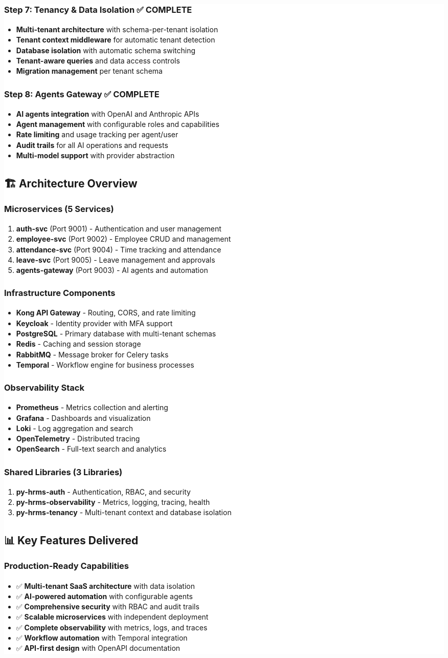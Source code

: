 ### **Step 7: Tenancy & Data Isolation** ✅ COMPLETE
- **Multi-tenant architecture** with schema-per-tenant isolation
- **Tenant context middleware** for automatic tenant detection
- **Database isolation** with automatic schema switching
- **Tenant-aware queries** and data access controls
- **Migration management** per tenant schema

### **Step 8: Agents Gateway** ✅ COMPLETE
- **AI agents integration** with OpenAI and Anthropic APIs
- **Agent management** with configurable roles and capabilities
- **Rate limiting** and usage tracking per agent/user
- **Audit trails** for all AI operations and requests
- **Multi-model support** with provider abstraction

## 🏗️ Architecture Overview

### **Microservices (5 Services)**
1. **auth-svc** (Port 9001) - Authentication and user management
2. **employee-svc** (Port 9002) - Employee CRUD and management
3. **attendance-svc** (Port 9004) - Time tracking and attendance
4. **leave-svc** (Port 9005) - Leave management and approvals
5. **agents-gateway** (Port 9003) - AI agents and automation

### **Infrastructure Components**
- **Kong API Gateway** - Routing, CORS, and rate limiting
- **Keycloak** - Identity provider with MFA support
- **PostgreSQL** - Primary database with multi-tenant schemas
- **Redis** - Caching and session storage
- **RabbitMQ** - Message broker for Celery tasks
- **Temporal** - Workflow engine for business processes

### **Observability Stack**
- **Prometheus** - Metrics collection and alerting
- **Grafana** - Dashboards and visualization
- **Loki** - Log aggregation and search
- **OpenTelemetry** - Distributed tracing
- **OpenSearch** - Full-text search and analytics

### **Shared Libraries (3 Libraries)**
1. **py-hrms-auth** - Authentication, RBAC, and security
2. **py-hrms-observability** - Metrics, logging, tracing, health
3. **py-hrms-tenancy** - Multi-tenant context and database isolation

## 📊 Key Features Delivered

### **Production-Ready Capabilities**
- ✅ **Multi-tenant SaaS architecture** with data isolation
- ✅ **AI-powered automation** with configurable agents
- ✅ **Comprehensive security** with RBAC and audit trails
- ✅ **Scalable microservices** with independent deployment
- ✅ **Complete observability** with metrics, logs, and traces
- ✅ **Workflow automation** with Temporal integration
- ✅ **API-first design** with OpenAPI documentation
